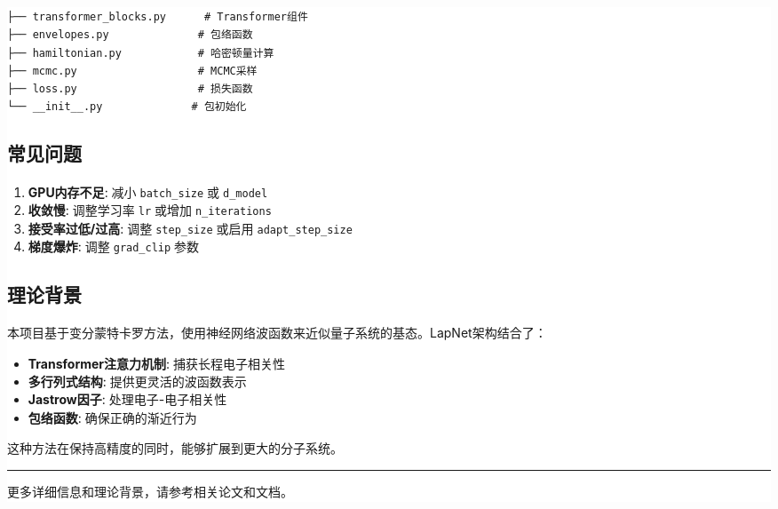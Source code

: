 ```
├── transformer_blocks.py      # Transformer组件
├── envelopes.py              # 包络函数
├── hamiltonian.py            # 哈密顿量计算
├── mcmc.py                   # MCMC采样
├── loss.py                   # 损失函数
└── __init__.py              # 包初始化
```

## 常见问题

1. **GPU内存不足**: 减小 `batch_size` 或 `d_model`
2. **收敛慢**: 调整学习率 `lr` 或增加 `n_iterations`
3. **接受率过低/过高**: 调整 `step_size` 或启用 `adapt_step_size`
4. **梯度爆炸**: 调整 `grad_clip` 参数

## 理论背景

本项目基于变分蒙特卡罗方法，使用神经网络波函数来近似量子系统的基态。LapNet架构结合了：

- **Transformer注意力机制**: 捕获长程电子相关性
- **多行列式结构**: 提供更灵活的波函数表示
- **Jastrow因子**: 处理电子-电子相关性
- **包络函数**: 确保正确的渐近行为

这种方法在保持高精度的同时，能够扩展到更大的分子系统。

---

更多详细信息和理论背景，请参考相关论文和文档。 